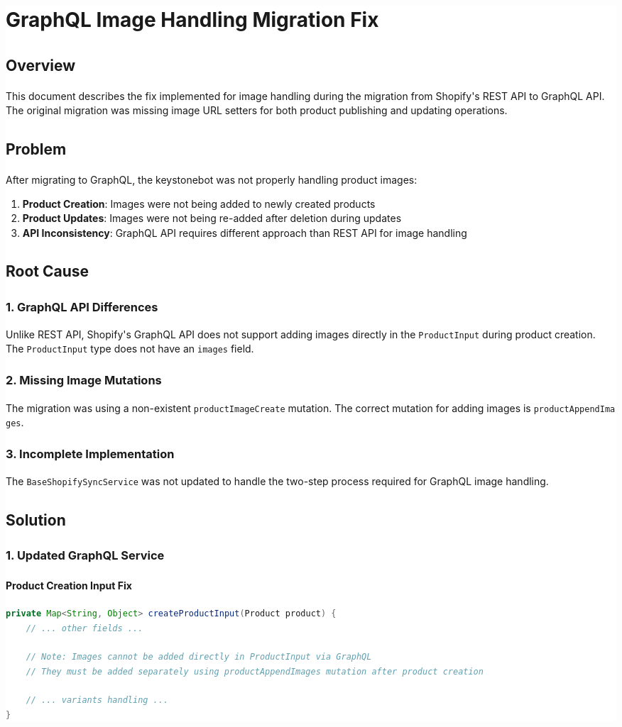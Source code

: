 # GraphQL Image Handling Migration Fix

## Overview

This document describes the fix implemented for image handling during the migration from Shopify's REST API to GraphQL API. The original migration was missing image URL setters for both product publishing and updating operations.

## Problem

After migrating to GraphQL, the keystonebot was not properly handling product images:

1. **Product Creation**: Images were not being added to newly created products
2. **Product Updates**: Images were not being re-added after deletion during updates
3. **API Inconsistency**: GraphQL API requires different approach than REST API for image handling

## Root Cause

### 1. GraphQL API Differences

Unlike REST API, Shopify's GraphQL API does not support adding images directly in the `ProductInput` during product creation. The `ProductInput` type does not have an `images` field.

### 2. Missing Image Mutations

The migration was using a non-existent `productImageCreate` mutation. The correct mutation for adding images is `productAppendImages`.

### 3. Incomplete Implementation

The `BaseShopifySyncService` was not updated to handle the two-step process required for GraphQL image handling.

## Solution

### 1. Updated GraphQL Service

#### Product Creation Input Fix
```java
private Map<String, Object> createProductInput(Product product) {
    // ... other fields ...
    
    // Note: Images cannot be added directly in ProductInput via GraphQL
    // They must be added separately using productAppendImages mutation after product creation
    
    // ... variants handling ...
}
```
